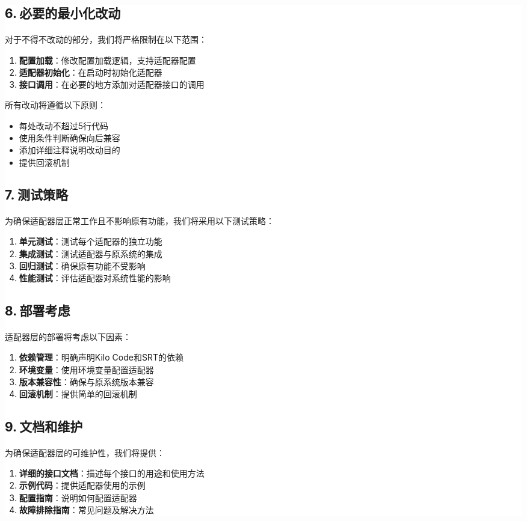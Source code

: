 ## 6. 必要的最小化改动

对于不得不改动的部分，我们将严格限制在以下范围：

1. **配置加载**：修改配置加载逻辑，支持适配器配置
2. **适配器初始化**：在启动时初始化适配器
3. **接口调用**：在必要的地方添加对适配器接口的调用

所有改动将遵循以下原则：
- 每处改动不超过5行代码
- 使用条件判断确保向后兼容
- 添加详细注释说明改动目的
- 提供回滚机制

## 7. 测试策略

为确保适配器层正常工作且不影响原有功能，我们将采用以下测试策略：

1. **单元测试**：测试每个适配器的独立功能
2. **集成测试**：测试适配器与原系统的集成
3. **回归测试**：确保原有功能不受影响
4. **性能测试**：评估适配器对系统性能的影响

## 8. 部署考虑

适配器层的部署将考虑以下因素：

1. **依赖管理**：明确声明Kilo Code和SRT的依赖
2. **环境变量**：使用环境变量配置适配器
3. **版本兼容性**：确保与原系统版本兼容
4. **回滚机制**：提供简单的回滚机制

## 9. 文档和维护

为确保适配器层的可维护性，我们将提供：

1. **详细的接口文档**：描述每个接口的用途和使用方法
2. **示例代码**：提供适配器使用的示例
3. **配置指南**：说明如何配置适配器
4. **故障排除指南**：常见问题及解决方法
